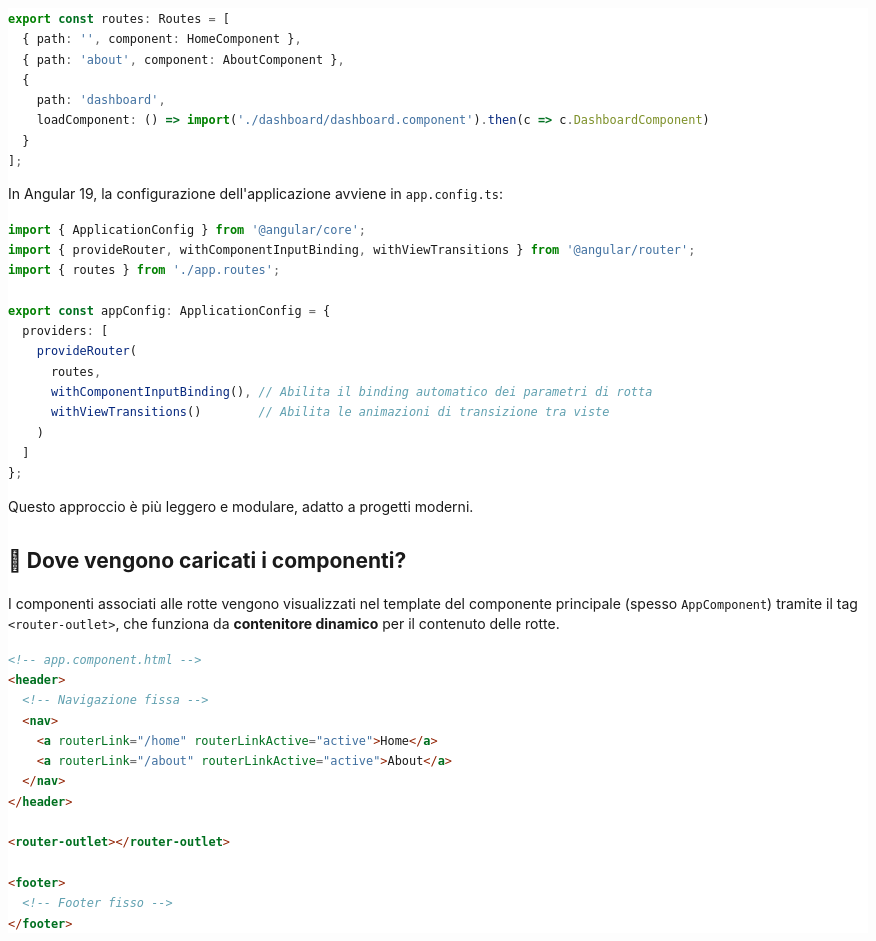 ```typescript
export const routes: Routes = [
  { path: '', component: HomeComponent },
  { path: 'about', component: AboutComponent },
  { 
    path: 'dashboard', 
    loadComponent: () => import('./dashboard/dashboard.component').then(c => c.DashboardComponent)
  }
];
```

In Angular 19, la configurazione dell'applicazione avviene in `app.config.ts`:

```typescript
import { ApplicationConfig } from '@angular/core';
import { provideRouter, withComponentInputBinding, withViewTransitions } from '@angular/router';
import { routes } from './app.routes';

export const appConfig: ApplicationConfig = {
  providers: [
    provideRouter(
      routes,
      withComponentInputBinding(), // Abilita il binding automatico dei parametri di rotta
      withViewTransitions()        // Abilita le animazioni di transizione tra viste
    )
  ]
};
```

Questo approccio è più leggero e modulare, adatto a progetti moderni.

## 📍 Dove vengono caricati i componenti?

I componenti associati alle rotte vengono visualizzati nel template del componente principale (spesso `AppComponent`) tramite il tag `<router-outlet>`, che funziona da **contenitore dinamico** per il contenuto delle rotte.

```html
<!-- app.component.html -->
<header>
  <!-- Navigazione fissa -->
  <nav>
    <a routerLink="/home" routerLinkActive="active">Home</a>
    <a routerLink="/about" routerLinkActive="active">About</a>
  </nav>
</header>

<router-outlet></router-outlet>

<footer>
  <!-- Footer fisso -->
</footer>
```
